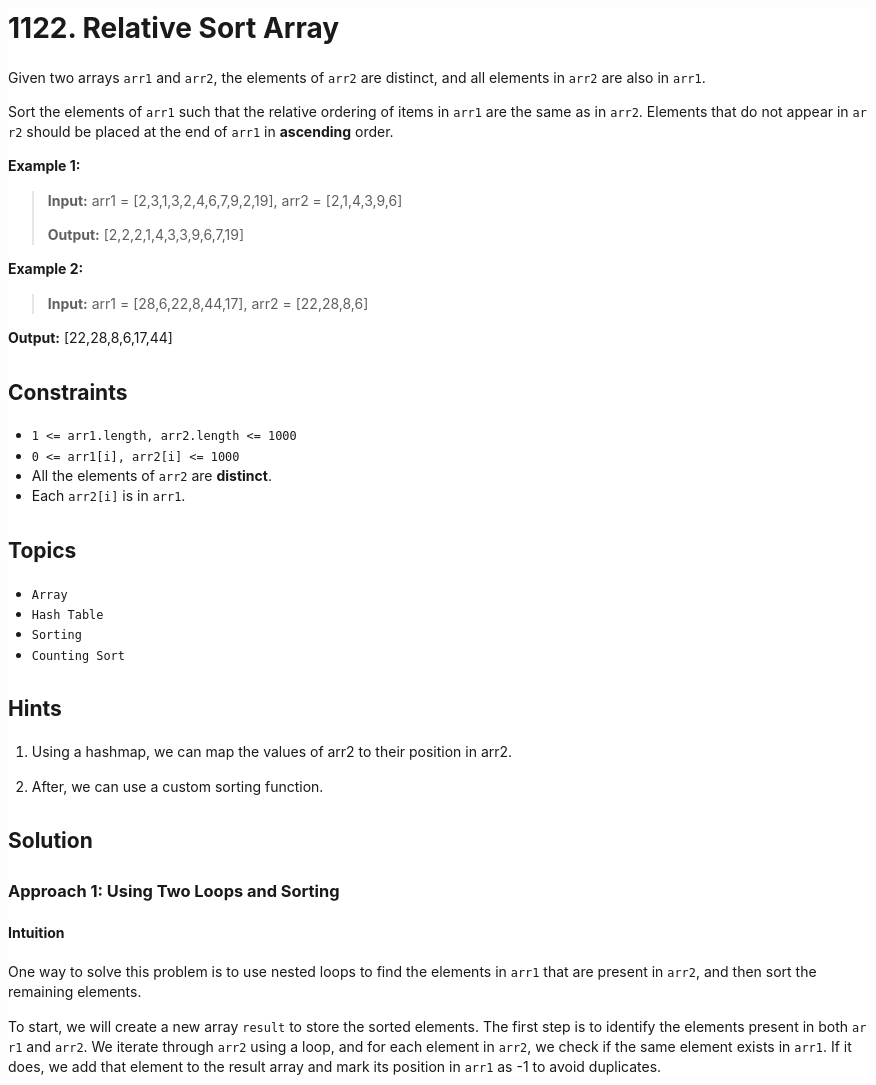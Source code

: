 # 1122. Relative Sort Array

Given two arrays `arr1` and `arr2`, the elements of `arr2` are distinct, and all elements in `arr2` are also in `arr1`.

Sort the elements of `arr1` such that the relative ordering of items in `arr1` are the same as in `arr2`. Elements that do not appear in `arr2` should be placed at the end of `arr1` in **ascending** order.

**Example 1:**

> **Input:** arr1 = \[2,3,1,3,2,4,6,7,9,2,19\], arr2 = \[2,1,4,3,9,6\]
>
> **Output:** \[2,2,2,1,4,3,3,9,6,7,19\]

**Example 2:**

> **Input:** arr1 = \[28,6,22,8,44,17\], arr2 = \[22,28,8,6\]
>
**Output:** \[22,28,8,6,17,44\]

## Constraints

* `1 <= arr1.length, arr2.length <= 1000`
* `0 <= arr1[i], arr2[i] <= 1000`
* All the elements of `arr2` are **distinct**.
* Each `arr2[i]` is in `arr1`.

## Topics

* `Array`
* `Hash Table`
* `Sorting`
* `Counting Sort`

## Hints

1. Using a hashmap, we can map the values of arr2 to their position in arr2.

2. After, we can use a custom sorting function.

## Solution

### Approach 1: Using Two Loops and Sorting

#### Intuition

One way to solve this problem is to use nested loops to find the elements in `arr1` that are present in `arr2`, and then sort the remaining elements.

To start, we will create a new array `result` to store the sorted elements. The first step is to identify the elements present in both `arr1` and `arr2`. We iterate through `arr2` using a loop, and for each element in `arr2`, we check if the same element exists in `arr1`. If it does, we add that element to the result array and mark its position in `arr1` as -1 to avoid duplicates.
